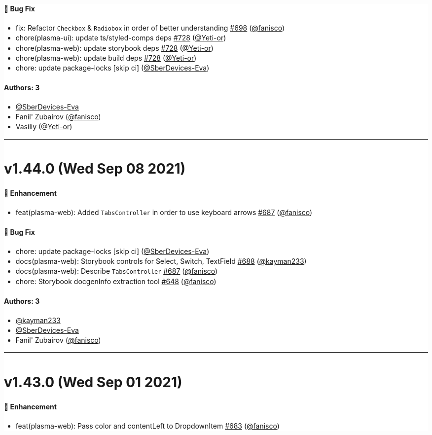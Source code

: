#### 🐛 Bug Fix

- fix: Refactor `Checkbox` & `Radiobox` in order of better understanding [#698](https://github.com/sberdevices/plasma/pull/698) ([@fanisco](https://github.com/fanisco))
- chore(plasma-ui): update ts/styled-comps deps [#728](https://github.com/sberdevices/plasma/pull/728) ([@Yeti-or](https://github.com/Yeti-or))
- chore(plasma-web): update storybook deps [#728](https://github.com/sberdevices/plasma/pull/728) ([@Yeti-or](https://github.com/Yeti-or))
- chore(plasma-web): update build deps [#728](https://github.com/sberdevices/plasma/pull/728) ([@Yeti-or](https://github.com/Yeti-or))
- chore: update package-locks \[skip ci\] ([@SberDevices-Eva](https://github.com/SberDevices-Eva))

#### Authors: 3

- [@SberDevices-Eva](https://github.com/SberDevices-Eva)
- Fanil' Zubairov ([@fanisco](https://github.com/fanisco))
- Vasiliy ([@Yeti-or](https://github.com/Yeti-or))

---

# v1.44.0 (Wed Sep 08 2021)

#### 🚀 Enhancement

- feat(plasma-web): Added `TabsController` in order to use keyboard arrows [#687](https://github.com/sberdevices/plasma/pull/687) ([@fanisco](https://github.com/fanisco))

#### 🐛 Bug Fix

- chore: update package-locks \[skip ci\] ([@SberDevices-Eva](https://github.com/SberDevices-Eva))
- docs(plasma-web): Storybook controls for Select, Switch, TextField [#688](https://github.com/sberdevices/plasma/pull/688) ([@kayman233](https://github.com/kayman233))
- docs(plasma-web): Describe `TabsController` [#687](https://github.com/sberdevices/plasma/pull/687) ([@fanisco](https://github.com/fanisco))
- chore: Storybook docgenInfo extraction tool [#648](https://github.com/sberdevices/plasma/pull/648) ([@fanisco](https://github.com/fanisco))

#### Authors: 3

- [@kayman233](https://github.com/kayman233)
- [@SberDevices-Eva](https://github.com/SberDevices-Eva)
- Fanil' Zubairov ([@fanisco](https://github.com/fanisco))

---

# v1.43.0 (Wed Sep 01 2021)

#### 🚀 Enhancement

- feat(plasma-web): Pass color and contentLeft to DropdownItem [#683](https://github.com/sberdevices/plasma/pull/683) ([@fanisco](https://github.com/fanisco))
